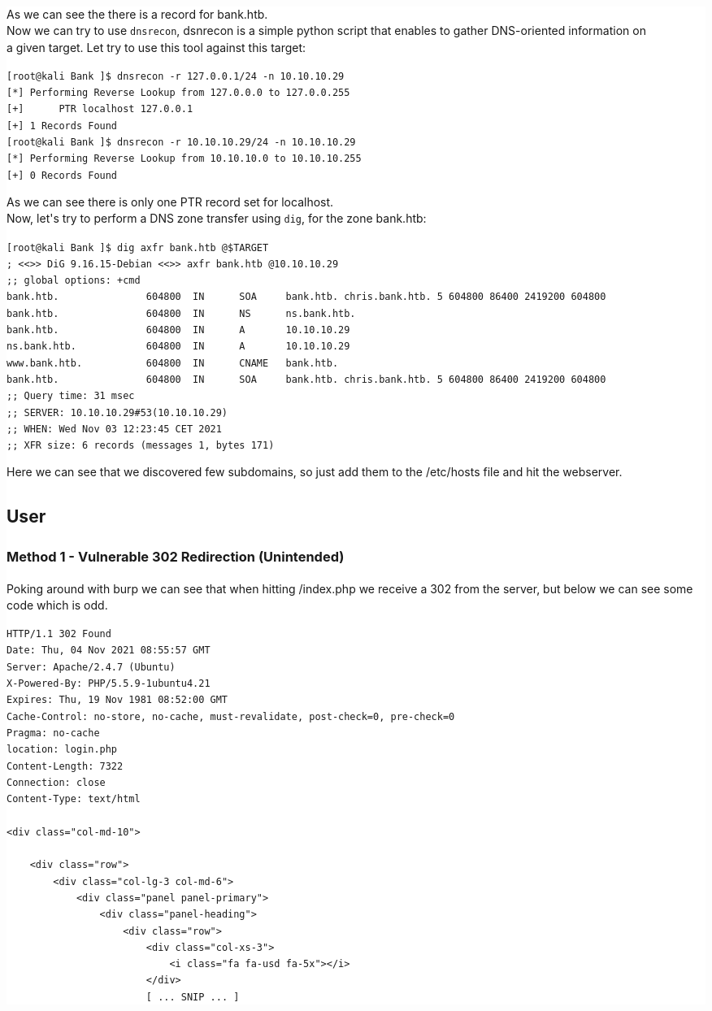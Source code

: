 As we can see the there is a record for bank.htb.  
Now we can try to use ```dnsrecon```, dsnrecon is a simple python script that enables to gather DNS-oriented information on  
a given target. Let try to use this tool against this target:
```
[root@kali Bank ]$ dnsrecon -r 127.0.0.1/24 -n 10.10.10.29               
[*] Performing Reverse Lookup from 127.0.0.0 to 127.0.0.255
[+]      PTR localhost 127.0.0.1
[+] 1 Records Found
[root@kali Bank ]$ dnsrecon -r 10.10.10.29/24 -n 10.10.10.29
[*] Performing Reverse Lookup from 10.10.10.0 to 10.10.10.255
[+] 0 Records Found
```
As we can see there is only one PTR record set for localhost.  
Now, let's try to perform a DNS zone transfer using ```dig```, for the zone bank.htb:
```
[root@kali Bank ]$ dig axfr bank.htb @$TARGET
; <<>> DiG 9.16.15-Debian <<>> axfr bank.htb @10.10.10.29
;; global options: +cmd
bank.htb.               604800  IN      SOA     bank.htb. chris.bank.htb. 5 604800 86400 2419200 604800
bank.htb.               604800  IN      NS      ns.bank.htb.
bank.htb.               604800  IN      A       10.10.10.29
ns.bank.htb.            604800  IN      A       10.10.10.29
www.bank.htb.           604800  IN      CNAME   bank.htb.
bank.htb.               604800  IN      SOA     bank.htb. chris.bank.htb. 5 604800 86400 2419200 604800
;; Query time: 31 msec
;; SERVER: 10.10.10.29#53(10.10.10.29)
;; WHEN: Wed Nov 03 12:23:45 CET 2021
;; XFR size: 6 records (messages 1, bytes 171)
```
Here we can see that we discovered few subdomains, so just add them to the /etc/hosts file and hit the webserver.
## User
### Method 1 - Vulnerable 302 Redirection (Unintended)
Poking around with burp we can see that when hitting /index.php we receive a 302 from the server, but below we can see some code which is odd.
```
HTTP/1.1 302 Found
Date: Thu, 04 Nov 2021 08:55:57 GMT
Server: Apache/2.4.7 (Ubuntu)
X-Powered-By: PHP/5.5.9-1ubuntu4.21
Expires: Thu, 19 Nov 1981 08:52:00 GMT
Cache-Control: no-store, no-cache, must-revalidate, post-check=0, pre-check=0
Pragma: no-cache
location: login.php
Content-Length: 7322
Connection: close
Content-Type: text/html

<div class="col-md-10">

    <div class="row">
        <div class="col-lg-3 col-md-6">
            <div class="panel panel-primary">
                <div class="panel-heading">
                    <div class="row">
                        <div class="col-xs-3">
                            <i class="fa fa-usd fa-5x"></i>
                        </div>
                        [ ... SNIP ... ]
```
